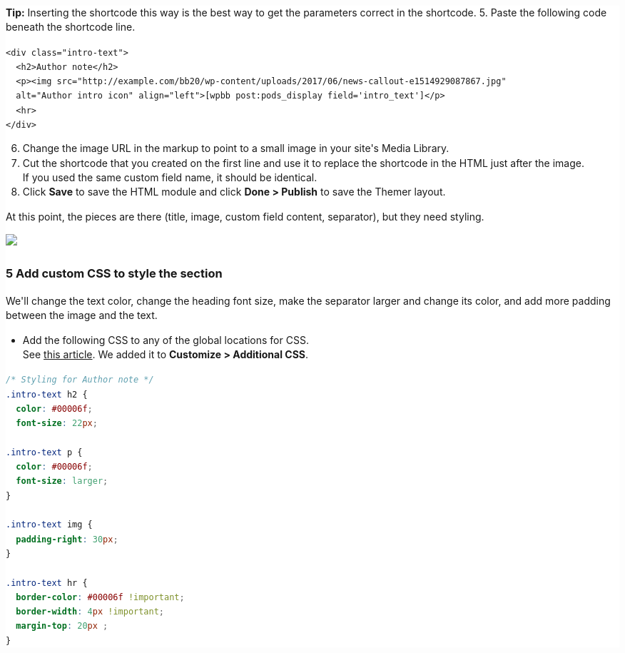   **Tip:** Inserting the shortcode this way is the best way to get the parameters correct in the shortcode.
  5. Paste the following code beneath the shortcode line.

  ```markup
  <div class="intro-text">
    <h2>Author note</h2>
    <p><img src="http://example.com/bb20/wp-content/uploads/2017/06/news-callout-e1514929087867.jpg"
    alt="Author intro icon" align="left">[wpbb post:pods_display field='intro_text']</p>
    <hr>
  </div>
  ```

  6. Change the image URL in the markup to point to a small image in your site's Media Library.
  7. Cut the shortcode that you created on the first line and use it to replace the shortcode in the HTML just after the image.  
  If you used the same custom field name, it should be identical.
  8. Click **Save**  to save the HTML module and click **Done > Publish** to save the Themer layout.

At this point, the pieces are there (title, image, custom field content, separator), but they need styling.

![](/img/build-this-display-a-pods-custom-field-and-separator-only-when-theres-content-5f551970.png)

### 5 Add custom CSS to style the section

We'll change the text color, change the heading font size, make the separator larger and change its color, and add more padding between the image and the text.

  * Add the following CSS to any of the global locations for CSS.  
   See [this article](/beaver-builder/styles/code/custom-css.md). We added it to **Customize > Additional CSS**.

  ```css
  /* Styling for Author note */
  .intro-text h2 {
    color: #00006f;
    font-size: 22px;

  .intro-text p {
    color: #00006f;
    font-size: larger;
  }

  .intro-text img {
    padding-right: 30px;
  }

  .intro-text hr {
    border-color: #00006f !important;
    border-width: 4px !important;
    margin-top: 20px ;
  }
  ```
